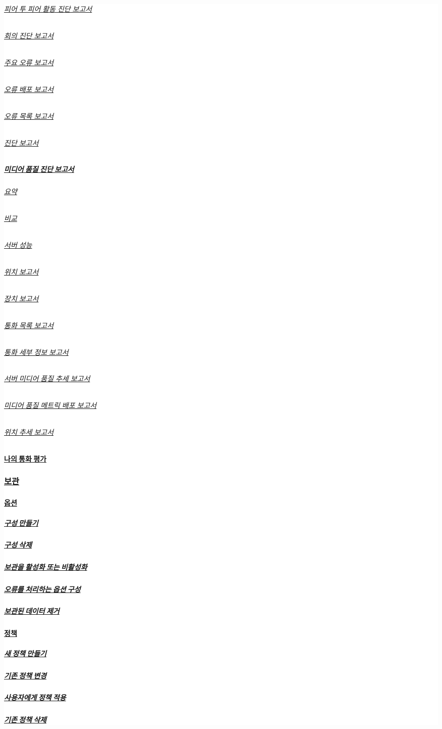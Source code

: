 ###### [피어 투 피어 활동 진단 보고서](../manage/health-and-monitoring/peer-to-peer-activity-diagnostic-report.md)
###### [회의 진단 보고서](../manage/health-and-monitoring/conference-diagnostic-report.md)
###### [주요 오류 보고서](../manage/health-and-monitoring/top-failures-report.md)
###### [오류 배포 보고서](../manage/health-and-monitoring/failure-distribution-report.md)
###### [오류 목록 보고서](../manage/health-and-monitoring/failure-list-report.md)
###### [진단 보고서](../manage/health-and-monitoring/diagnostic-report.md)
##### [미디어 품질 진단 보고서](../manage/health-and-monitoring/media-quality-diagnostic-reports.md)
###### [요약](../manage/health-and-monitoring/summary.md)
###### [비교](../manage/health-and-monitoring/comparison.md)
###### [서버 성능](../manage/health-and-monitoring/server-performance.md)
###### [위치 보고서](../manage/health-and-monitoring/location-report.md)
###### [장치 보고서](../manage/health-and-monitoring/device-report.md)
###### [통화 목록 보고서](../manage/health-and-monitoring/call-list-report-0.md)
###### [통화 세부 정보 보고서](../manage/health-and-monitoring/call-detail-report.md)
###### [서버 미디어 품질 추세 보고서](../manage/health-and-monitoring/server-media-quality-trend-report.md)
###### [미디어 품질 메트릭 배포 보고서](../manage/health-and-monitoring/media-quality-metrics-distribution-report.md)
###### [위치 추세 보고서](../manage/health-and-monitoring/location-trend-report.md)
#### [나의 통화 평가](../manage/health-and-monitoring/rate-my-call.md)
### [보관](../manage/archiving/archiving.md)
#### [옵션](../manage/archiving/options.md)
##### [구성 만들기](../manage/archiving/create-a-configuration.md)
##### [구성 삭제](../manage/archiving/delete-a-configuration.md)
##### [보관을 활성화 또는 비활성화](../manage/archiving/enable-or-disable-archiving.md)
##### [오류를 처리하는 옵션 구성](../manage/archiving/configure-options-to-handle-failures.md)
##### [보관된 데이터 제거](../manage/archiving/purging-of-archived-data.md)
#### [정책](../manage/archiving/policies.md)
##### [새 정책 만들기](../manage/archiving/create-a-new-policy.md)
##### [기존 정책 변경](../manage/archiving/change-an-existing-policy.md)
##### [사용자에게 정책 적용](../manage/archiving/apply-a-policy-to-users.md)
##### [기존 정책 삭제](../manage/archiving/delete-an-existing-policy.md)